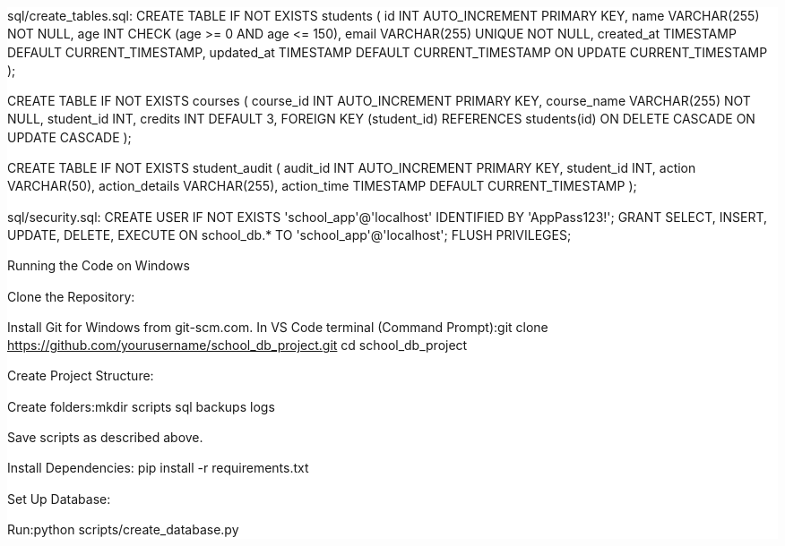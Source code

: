 sql/create_tables.sql:
CREATE TABLE IF NOT EXISTS students (
    id INT AUTO_INCREMENT PRIMARY KEY,
    name VARCHAR(255) NOT NULL,
    age INT CHECK (age >= 0 AND age <= 150),
    email VARCHAR(255) UNIQUE NOT NULL,
    created_at TIMESTAMP DEFAULT CURRENT_TIMESTAMP,
    updated_at TIMESTAMP DEFAULT CURRENT_TIMESTAMP ON UPDATE CURRENT_TIMESTAMP
);

CREATE TABLE IF NOT EXISTS courses (
    course_id INT AUTO_INCREMENT PRIMARY KEY,
    course_name VARCHAR(255) NOT NULL,
    student_id INT,
    credits INT DEFAULT 3,
    FOREIGN KEY (student_id) REFERENCES students(id) ON DELETE CASCADE ON UPDATE CASCADE
);

CREATE TABLE IF NOT EXISTS student_audit (
    audit_id INT AUTO_INCREMENT PRIMARY KEY,
    student_id INT,
    action VARCHAR(50),
    action_details VARCHAR(255),
    action_time TIMESTAMP DEFAULT CURRENT_TIMESTAMP
);

sql/security.sql:
CREATE USER IF NOT EXISTS 'school_app'@'localhost' IDENTIFIED BY 'AppPass123!';
GRANT SELECT, INSERT, UPDATE, DELETE, EXECUTE ON school_db.* TO 'school_app'@'localhost';
FLUSH PRIVILEGES;


Running the Code on Windows

Clone the Repository:

Install Git for Windows from git-scm.com.
In VS Code terminal (Command Prompt):git clone https://github.com/yourusername/school_db_project.git
cd school_db_project




Create Project Structure:

Create folders:mkdir scripts sql backups logs


Save scripts as described above.


Install Dependencies:
pip install -r requirements.txt


Set Up Database:

Run:python scripts/create_database.py
